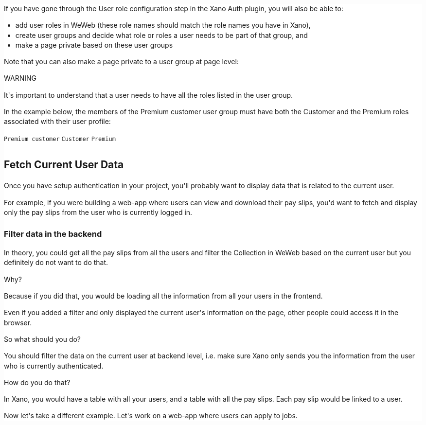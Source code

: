 

If you have gone through the User role configuration step in the Xano Auth plugin, you will also be able to:

- add user roles in WeWeb (these role names should match the role names you have in Xano),
- create user groups and decide what role or roles a user needs to be part of that group, and
- make a page private based on these user groups



Note that you can also make a page private to a user group at page level:



WARNING

It's important to understand that a user needs to have all the roles listed in the user group.

In the example below, the members of the Premium customer user group must have both the Customer and the Premium roles associated with their user profile:

`Premium customer`
`Customer`
`Premium`



## Fetch Current User Data ​

Once you have setup authentication in your project, you'll probably want to display data that is related to the current user.

For example, if you were building a web-app where users can view and download their pay slips, you'd want to fetch and display only the pay slips from the user who is currently logged in.


### Filter data in the backend ​

In theory, you could get all the pay slips from all the users and filter the Collection in WeWeb based on the current user but you definitely do not want to do that.

Why?

Because if you did that, you would be loading all the information from all your users in the frontend.

Even if you added a filter and only displayed the current user's information on the page, other people could access it in the browser.

So what should you do?

You should filter the data on the current user at backend level, i.e. make sure Xano only sends you the information from the user who is currently authenticated.

How do you do that?

In Xano, you would have a table with all your users, and a table with all the pay slips. Each pay slip would be linked to a user.

Now let's take a different example. Let's work on a web-app where users can apply to jobs.
